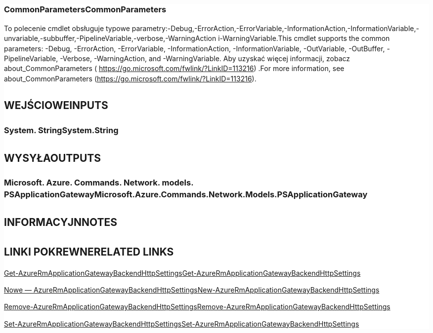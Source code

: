 ### <span data-ttu-id="46db4-147">CommonParameters</span><span class="sxs-lookup"><span data-stu-id="46db4-147">CommonParameters</span></span>
<span data-ttu-id="46db4-148">To polecenie cmdlet obsługuje typowe parametry:-Debug,-ErrorAction,-ErrorVariable,-InformationAction,-InformationVariable,-unvariable,-subbuffer,-PipelineVariable,-verbose,-WarningAction i-WarningVariable.</span><span class="sxs-lookup"><span data-stu-id="46db4-148">This cmdlet supports the common parameters: -Debug, -ErrorAction, -ErrorVariable, -InformationAction, -InformationVariable, -OutVariable, -OutBuffer, -PipelineVariable, -Verbose, -WarningAction, and -WarningVariable.</span></span> <span data-ttu-id="46db4-149">Aby uzyskać więcej informacji, zobacz about_CommonParameters ( https://go.microsoft.com/fwlink/?LinkID=113216) .</span><span class="sxs-lookup"><span data-stu-id="46db4-149">For more information, see about_CommonParameters (https://go.microsoft.com/fwlink/?LinkID=113216).</span></span>

## <span data-ttu-id="46db4-150">WEJŚCIOWE</span><span class="sxs-lookup"><span data-stu-id="46db4-150">INPUTS</span></span>

### <span data-ttu-id="46db4-151">System. String</span><span class="sxs-lookup"><span data-stu-id="46db4-151">System.String</span></span>

## <span data-ttu-id="46db4-152">WYSYŁA</span><span class="sxs-lookup"><span data-stu-id="46db4-152">OUTPUTS</span></span>

### <span data-ttu-id="46db4-153">Microsoft. Azure. Commands. Network. models. PSApplicationGateway</span><span class="sxs-lookup"><span data-stu-id="46db4-153">Microsoft.Azure.Commands.Network.Models.PSApplicationGateway</span></span>

## <span data-ttu-id="46db4-154">INFORMACYJN</span><span class="sxs-lookup"><span data-stu-id="46db4-154">NOTES</span></span>

## <span data-ttu-id="46db4-155">LINKI POKREWNE</span><span class="sxs-lookup"><span data-stu-id="46db4-155">RELATED LINKS</span></span>

[<span data-ttu-id="46db4-156">Get-AzureRmApplicationGatewayBackendHttpSettings</span><span class="sxs-lookup"><span data-stu-id="46db4-156">Get-AzureRmApplicationGatewayBackendHttpSettings</span></span>]()

[<span data-ttu-id="46db4-157">Nowe — AzureRmApplicationGatewayBackendHttpSettings</span><span class="sxs-lookup"><span data-stu-id="46db4-157">New-AzureRmApplicationGatewayBackendHttpSettings</span></span>]()

[<span data-ttu-id="46db4-158">Remove-AzureRmApplicationGatewayBackendHttpSettings</span><span class="sxs-lookup"><span data-stu-id="46db4-158">Remove-AzureRmApplicationGatewayBackendHttpSettings</span></span>]()

[<span data-ttu-id="46db4-159">Set-AzureRmApplicationGatewayBackendHttpSettings</span><span class="sxs-lookup"><span data-stu-id="46db4-159">Set-AzureRmApplicationGatewayBackendHttpSettings</span></span>]()

